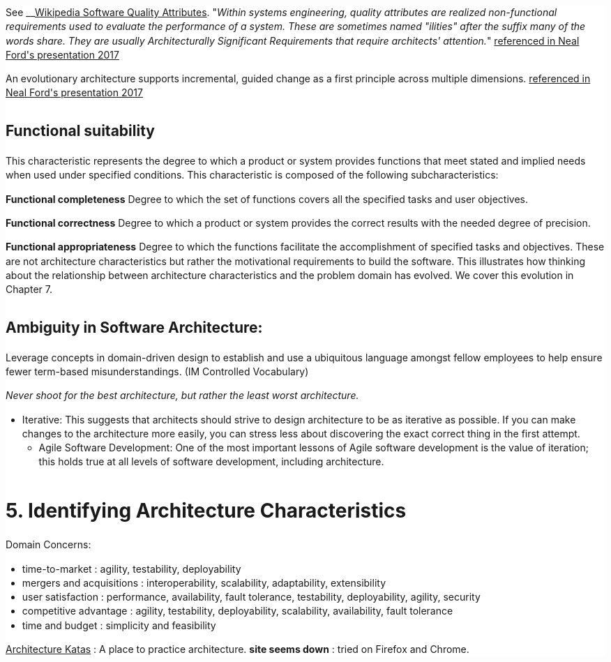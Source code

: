 See __[Wikipedia Software Quality Attributes](https://en.wikipedia.org/wiki/List_of_system_quality_attributes). "*Within systems engineering, quality attributes are realized non-functional requirements used to evaluate the performance of a system. These are sometimes named "ilities" after the suffix many of the words share. They are usually Architecturally Significant Requirements that require architects' attention.*" [referenced in Neal Ford's presentation 2017](http://nealford.com/downloads/Evolutionary_Architectures_by_Neal_Ford.pdf)

An evolutionary architecture supports incremental, guided change as a first principle across multiple dimensions. [referenced in Neal Ford's presentation 2017](http://nealford.com/downloads/Evolutionary_Architectures_by_Neal_Ford.pdf)

## Functional suitability
This characteristic represents the degree to which a product or system provides functions that meet stated and implied needs when used under specified conditions. This characteristic is composed of the following subcharacteristics:

__Functional completeness__
Degree to which the set of functions covers all the specified tasks and user objectives.

__Functional correctness__
Degree to which a product or system provides the correct results with the needed degree of precision.

__Functional appropriateness__
Degree to which the functions facilitate the accomplishment of specified tasks and objectives. These are not architecture characteristics but rather the motivational requirements to build the software. This illustrates how thinking about the relationship between architecture characteristics and the problem domain has evolved. We cover this evolution in Chapter 7.


## Ambiguity in Software Architecture:
Leverage concepts in domain-driven design to establish and use a ubiquitous language amongst fellow employees to help ensure fewer term-based misunderstandings.  (IM Controlled Vocabulary)

*Never shoot for the best architecture, but rather the least worst architecture.*
- Iterative: This suggests that architects should strive to design architecture to be as iterative as possible. If you can make changes to the architecture more easily, you can stress less about discovering the exact correct thing in the first attempt.
  - Agile Software Development: One of the most important lessons of Agile software development is the value of iteration; this holds true at all levels of software development, including architecture.

# 5. Identifying Architecture Characteristics  
Domain Concerns:
- time-to-market : agility, testability, deployability
- mergers and acquisitions : interoperability, scalability, adaptability, extensibility
- user satisfaction : performance, availability, fault tolerance, testability, deployability, agility, security
- competitive advantage : agility, testability, deployability, scalability, availability, fault tolerance
- time and budget : simplicity and feasibility

[Architecture Katas](https://archkatas.herokuapp.com/) : A place to practice architecture.  __site seems down__ : tried on Firefox and Chrome.

